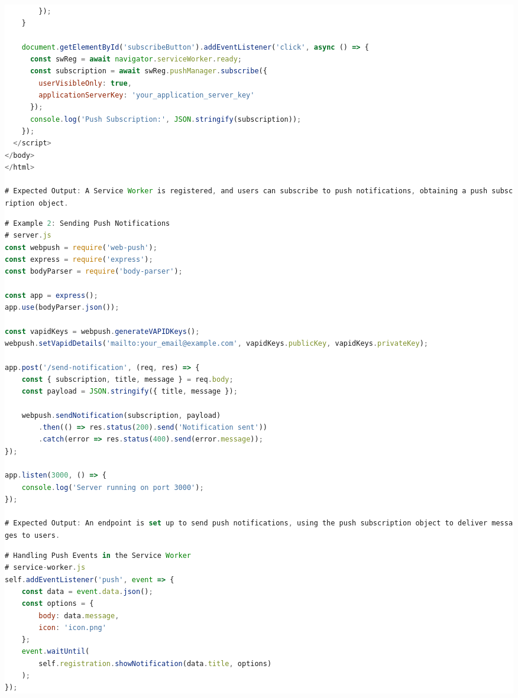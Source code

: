 ```js
        });
    }

    document.getElementById('subscribeButton').addEventListener('click', async () => {
      const swReg = await navigator.serviceWorker.ready;
      const subscription = await swReg.pushManager.subscribe({
        userVisibleOnly: true,
        applicationServerKey: 'your_application_server_key'
      });
      console.log('Push Subscription:', JSON.stringify(subscription));
    });
  </script>
</body>
</html>

# Expected Output: A Service Worker is registered, and users can subscribe to push notifications, obtaining a push subscription object.
```

```js
# Example 2: Sending Push Notifications
# server.js
const webpush = require('web-push');
const express = require('express');
const bodyParser = require('body-parser');

const app = express();
app.use(bodyParser.json());

const vapidKeys = webpush.generateVAPIDKeys();
webpush.setVapidDetails('mailto:your_email@example.com', vapidKeys.publicKey, vapidKeys.privateKey);

app.post('/send-notification', (req, res) => {
    const { subscription, title, message } = req.body;
    const payload = JSON.stringify({ title, message });
    
    webpush.sendNotification(subscription, payload)
        .then(() => res.status(200).send('Notification sent'))
        .catch(error => res.status(400).send(error.message));
});

app.listen(3000, () => {
    console.log('Server running on port 3000');
});

# Expected Output: An endpoint is set up to send push notifications, using the push subscription object to deliver messages to users.
```

```js
# Handling Push Events in the Service Worker
# service-worker.js
self.addEventListener('push', event => {
    const data = event.data.json();
    const options = {
        body: data.message,
        icon: 'icon.png'
    };
    event.waitUntil(
        self.registration.showNotification(data.title, options)
    );
});

```